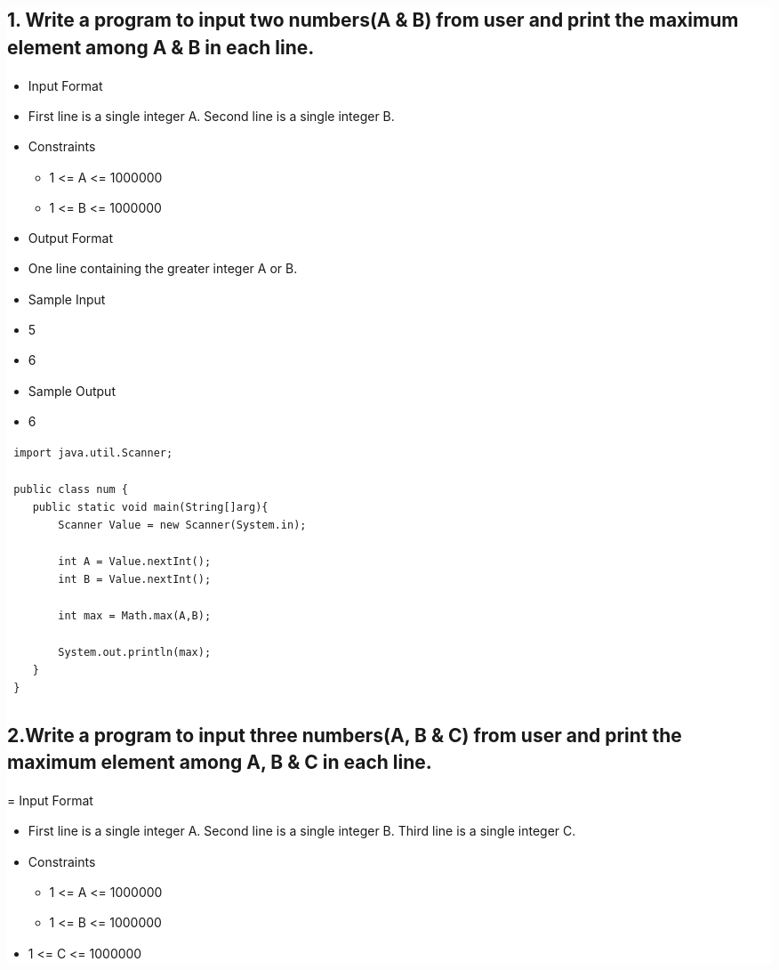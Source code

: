 ## 1. Write a program to input two numbers(A & B) from user and print the maximum element among A & B in each line.

- Input Format

- First line is a single integer A. Second line is a single integer B.

- Constraints

  - 1 <= A <= 1000000

  - 1 <= B <= 1000000

- Output Format

- One line containing the greater integer A or B.

- Sample Input 
-  5
-  6

- Sample Output
-  6
```
 import java.util.Scanner;
 
 public class num {
    public static void main(String[]arg){
        Scanner Value = new Scanner(System.in);
        
        int A = Value.nextInt();
        int B = Value.nextInt();
        
        int max = Math.max(A,B);
        
        System.out.println(max);
    }    
 }
```
## 2.Write a program to input three numbers(A, B & C) from user and print the maximum element among A, B & C in each line.

= Input Format

- First line is a single integer A. Second line is a single integer B. Third line is a single integer C.

- Constraints

   - 1 <= A <= 1000000

   - 1 <= B <= 1000000

- 1 <= C <= 1000000
